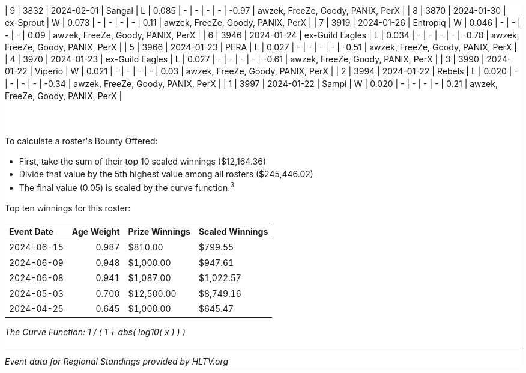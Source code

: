 |            9 |     3832 | 2024-02-01 | Sangal            | L   | 0.085      | -            | -                | -                | -         |    -0.97 | awzek, FreeZe, Goody, PANIX, PerX  |
|            8 |     3870 | 2024-01-30 | ex-Sprout         | W   | 0.073      | -            | -                | -                | -         |     0.11 | awzek, FreeZe, Goody, PANIX, PerX  |
|            7 |     3919 | 2024-01-26 | Entropiq          | W   | 0.046      | -            | -                | -                | -         |     0.09 | awzek, FreeZe, Goody, PANIX, PerX  |
|            6 |     3946 | 2024-01-24 | ex-Guild Eagles   | L   | 0.034      | -            | -                | -                | -         |    -0.78 | awzek, FreeZe, Goody, PANIX, PerX  |
|            5 |     3966 | 2024-01-23 | PERA              | L   | 0.027      | -            | -                | -                | -         |    -0.51 | awzek, FreeZe, Goody, PANIX, PerX  |
|            4 |     3970 | 2024-01-23 | ex-Guild Eagles   | L   | 0.027      | -            | -                | -                | -         |    -0.61 | awzek, FreeZe, Goody, PANIX, PerX  |
|            3 |     3990 | 2024-01-22 | Viperio           | W   | 0.021      | -            | -                | -                | -         |     0.03 | awzek, FreeZe, Goody, PANIX, PerX  |
|            2 |     3994 | 2024-01-22 | Rebels            | L   | 0.020      | -            | -                | -                | -         |    -0.34 | awzek, FreeZe, Goody, PANIX, PerX  |
|            1 |     3997 | 2024-01-22 | Sampi             | W   | 0.020      | -            | -                | -                | -         |     0.21 | awzek, FreeZe, Goody, PANIX, PerX  |

<br />
<span id="table2"></span><br />
To calculate a roster's Bounty Offered:<br />

- First, take the sum of their top 10 scaled winnings ($12,164.36)
- Divide that value by the 5th highest value among all rosters ($245,446.02)
- The final value (0.05) is scaled by the curve function.[<sup>3</sup>](#curveFunction)

Top ten winnings for this roster:<br />

| Event Date | Age Weight | Prize Winnings | Scaled Winnings |
| :- | -: | :- | :- |
| 2024-06-15 |      0.987 | $810.00        | $799.55         |
| 2024-06-09 |      0.948 | $1,000.00      | $947.61         |
| 2024-06-08 |      0.941 | $1,087.00      | $1,022.57       |
| 2024-05-03 |      0.700 | $12,500.00     | $8,749.16       |
| 2024-04-25 |      0.645 | $1,000.00      | $645.47         |


<span id="curveFunction"></span>_The Curve Function: 1 / ( 1 + abs( log10( x ) ) )_<br />

---
_Event data for Regional Standings provided by HLTV.org_<br />
